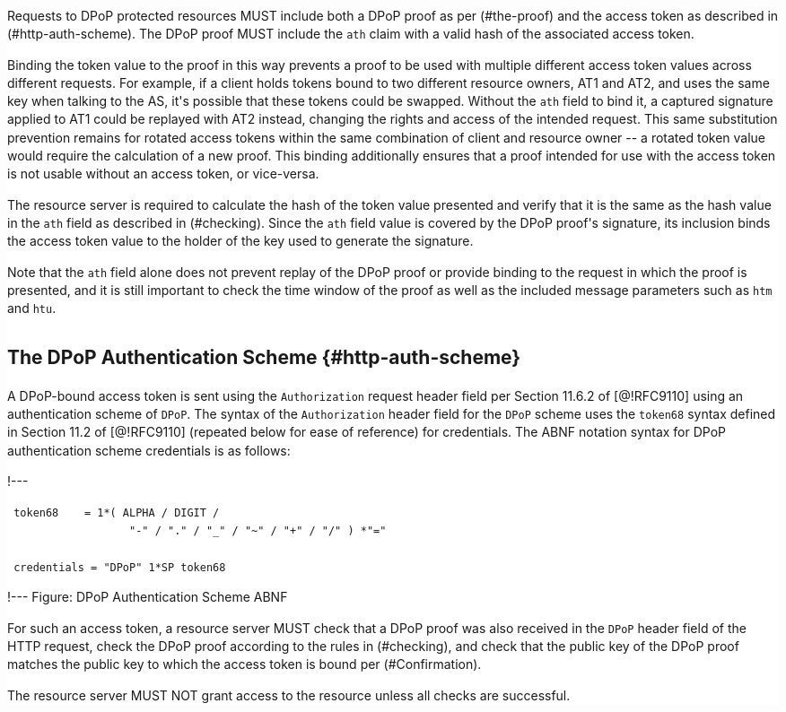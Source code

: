 Requests to DPoP protected resources
MUST include both a DPoP proof as per (#the-proof) and
the access token as described in (#http-auth-scheme).
The DPoP proof MUST include the `ath` claim with a valid hash of the
associated access token.

Binding the token value to the proof in this way prevents a proof
to be used with multiple different access token values across different requests.
For example, if a client holds tokens bound to two different resource owners, AT1 and AT2,
and uses the same key when talking to the AS, it's possible that these tokens could be swapped.
Without the `ath` field to bind it, a captured signature applied to AT1 could be
replayed with AT2 instead, changing the rights and access of the intended request.
This same substitution prevention remains for rotated access tokens within the same
combination of client and resource owner -- a rotated token value would require the
calculation of a new proof. This binding additionally ensures that a proof intended for use
with the access token is not usable without an access token, or vice-versa.

The resource server is required to calculate the hash of the token value presented
and verify that it is the same as the hash value in the `ath` field as described in (#checking). 
Since the `ath` field value is covered by the DPoP proof's signature, its inclusion binds
the access token value to the holder of the key used to generate the signature.

Note that the `ath` field alone does not prevent replay of the DPoP proof or provide binding
to the request in which the proof is presented, and it is still important to check the time
window of the proof as well as the included message parameters such as `htm` and `htu`.

## The DPoP Authentication Scheme {#http-auth-scheme}

A DPoP-bound access token is sent using the `Authorization` request
header field per Section 11.6.2 of [@!RFC9110] using an
authentication scheme of `DPoP`. The syntax of the `Authorization` 
header field for the `DPoP` scheme
uses the `token68` syntax defined in Section 11.2 of [@!RFC9110]
(repeated below for ease of reference) for credentials. 
The ABNF notation syntax for DPoP authentication scheme credentials is as follows:

!---
```
 token68    = 1*( ALPHA / DIGIT /
                   "-" / "." / "_" / "~" / "+" / "/" ) *"="

 credentials = "DPoP" 1*SP token68
```
!---
Figure: DPoP Authentication Scheme ABNF

For such an access token, a resource server MUST check that a DPoP proof
was also received in the `DPoP` header field of the HTTP request, 
check the DPoP proof according to the rules in (#checking), 
and check that the public key of the DPoP proof matches the public
key to which the access token is bound per (#Confirmation). 

The resource server MUST NOT grant access to the resource unless all
checks are successful.
